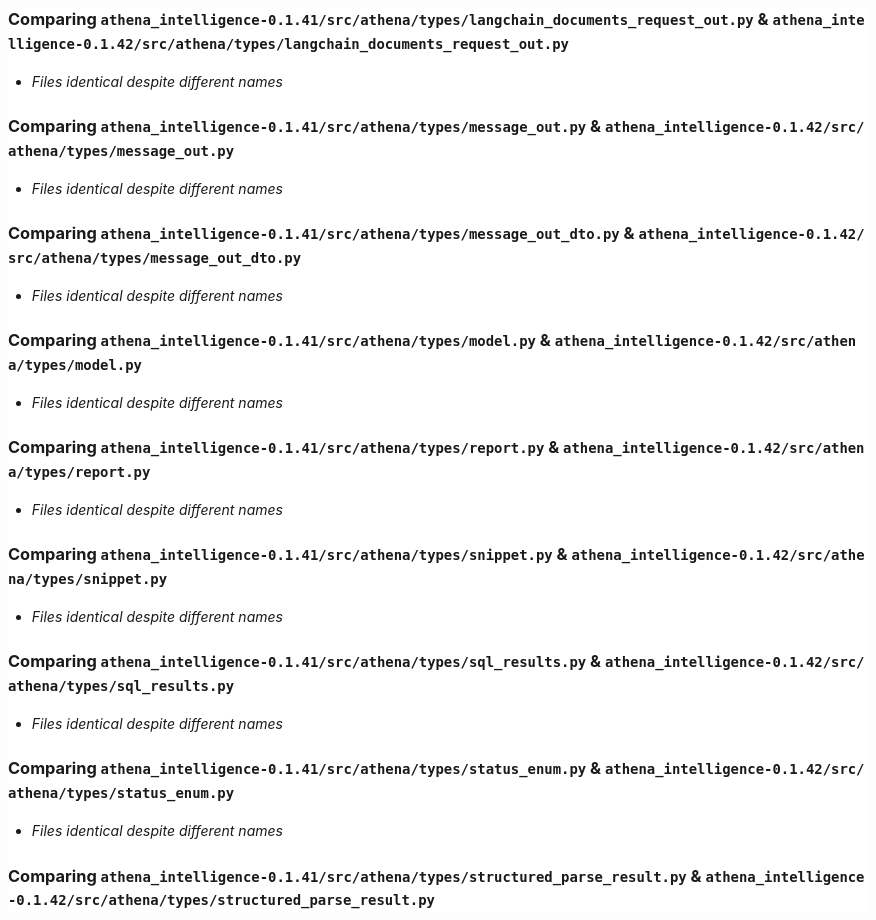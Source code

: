 ### Comparing `athena_intelligence-0.1.41/src/athena/types/langchain_documents_request_out.py` & `athena_intelligence-0.1.42/src/athena/types/langchain_documents_request_out.py`

 * *Files identical despite different names*

### Comparing `athena_intelligence-0.1.41/src/athena/types/message_out.py` & `athena_intelligence-0.1.42/src/athena/types/message_out.py`

 * *Files identical despite different names*

### Comparing `athena_intelligence-0.1.41/src/athena/types/message_out_dto.py` & `athena_intelligence-0.1.42/src/athena/types/message_out_dto.py`

 * *Files identical despite different names*

### Comparing `athena_intelligence-0.1.41/src/athena/types/model.py` & `athena_intelligence-0.1.42/src/athena/types/model.py`

 * *Files identical despite different names*

### Comparing `athena_intelligence-0.1.41/src/athena/types/report.py` & `athena_intelligence-0.1.42/src/athena/types/report.py`

 * *Files identical despite different names*

### Comparing `athena_intelligence-0.1.41/src/athena/types/snippet.py` & `athena_intelligence-0.1.42/src/athena/types/snippet.py`

 * *Files identical despite different names*

### Comparing `athena_intelligence-0.1.41/src/athena/types/sql_results.py` & `athena_intelligence-0.1.42/src/athena/types/sql_results.py`

 * *Files identical despite different names*

### Comparing `athena_intelligence-0.1.41/src/athena/types/status_enum.py` & `athena_intelligence-0.1.42/src/athena/types/status_enum.py`

 * *Files identical despite different names*

### Comparing `athena_intelligence-0.1.41/src/athena/types/structured_parse_result.py` & `athena_intelligence-0.1.42/src/athena/types/structured_parse_result.py`
